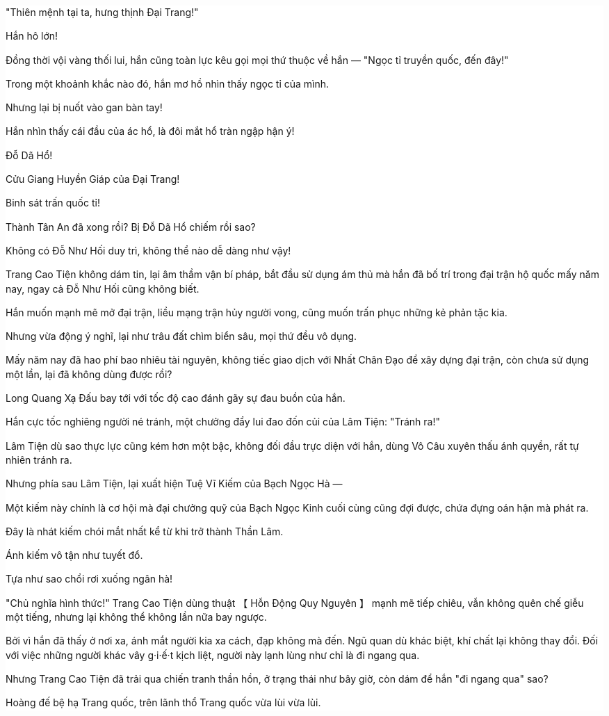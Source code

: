 "Thiên mệnh tại ta, hưng thịnh Đại Trang!"

Hắn hô lớn!

Đồng thời vội vàng thối lui, hắn cũng toàn lực kêu gọi mọi thứ thuộc về hắn — "Ngọc tỉ truyền quốc, đến đây!"

Trong một khoảnh khắc nào đó, hắn mơ hồ nhìn thấy ngọc tỉ của mình.

Nhưng lại bị nuốt vào gan bàn tay!

Hắn nhìn thấy cái đầu của ác hổ, là đôi mắt hổ tràn ngập hận ý!

Đỗ Dã Hổ!

Cửu Giang Huyền Giáp của Đại Trang!

Binh sát trấn quốc tỉ!

Thành Tân An đã xong rồi? Bị Đỗ Dã Hổ chiếm rồi sao?

Không có Đỗ Như Hối duy trì, không thể nào dễ dàng như vậy!

Trang Cao Tiện không dám tin, lại âm thầm vận bí pháp, bắt đầu sử dụng ám thủ mà hắn đã bố trí trong đại trận hộ quốc mấy năm nay, ngay cả Đỗ Như Hối cũng không biết.

Hắn muốn mạnh mẽ mở đại trận, liều mạng trận hủy người vong, cũng muốn trấn phục những kẻ phản tặc kia.

Nhưng vừa động ý nghĩ, lại như trâu đất chìm biển sâu, mọi thứ đều vô dụng.

Mấy năm nay đã hao phí bao nhiêu tài nguyên, không tiếc giao dịch với Nhất Chân Đạo để xây dựng đại trận, còn chưa sử dụng một lần, lại đã không dùng được rồi?

Long Quang Xạ Đấu bay tới với tốc độ cao đánh gãy sự đau buồn của hắn.

Hắn cực tốc nghiêng người né tránh, một chưởng đẩy lui đao đốn củi của Lâm Tiện: "Tránh ra!"

Lâm Tiện dù sao thực lực cũng kém hơn một bậc, không đối đầu trực diện với hắn, dùng Vô Câu xuyên thấu ánh quyền, rất tự nhiên tránh ra.

Nhưng phía sau Lâm Tiện, lại xuất hiện Tuệ Vĩ Kiếm của Bạch Ngọc Hà —

Một kiếm này chính là cơ hội mà đại chưởng quỹ của Bạch Ngọc Kinh cuối cùng cũng đợi được, chứa đựng oán hận mà phát ra.

Đây là nhát kiếm chói mắt nhất kể từ khi trở thành Thần Lâm.

Ánh kiếm vô tận như tuyết đổ.

Tựa như sao chổi rơi xuống ngân hà!

"Chủ nghĩa hình thức!" Trang Cao Tiện dùng thuật 【 Hỗn Động Quy Nguyên 】 mạnh mẽ tiếp chiêu, vẫn không quên chế giễu một tiếng, nhưng lại không thể không lần nữa bay ngược.

Bởi vì hắn đã thấy ở nơi xa, ánh mắt người kia xa cách, đạp không mà đến. Ngũ quan dù khác biệt, khí chất lại không thay đổi. Đối với việc những người khác vây g·i·ế·t kịch liệt, người này lạnh lùng như chỉ là đi ngang qua.

Nhưng Trang Cao Tiện đã trải qua chiến tranh thần hồn, ở trạng thái như bây giờ, còn dám để hắn "đi ngang qua" sao?

Hoàng đế bệ hạ Trang quốc, trên lãnh thổ Trang quốc vừa lùi vừa lùi.
